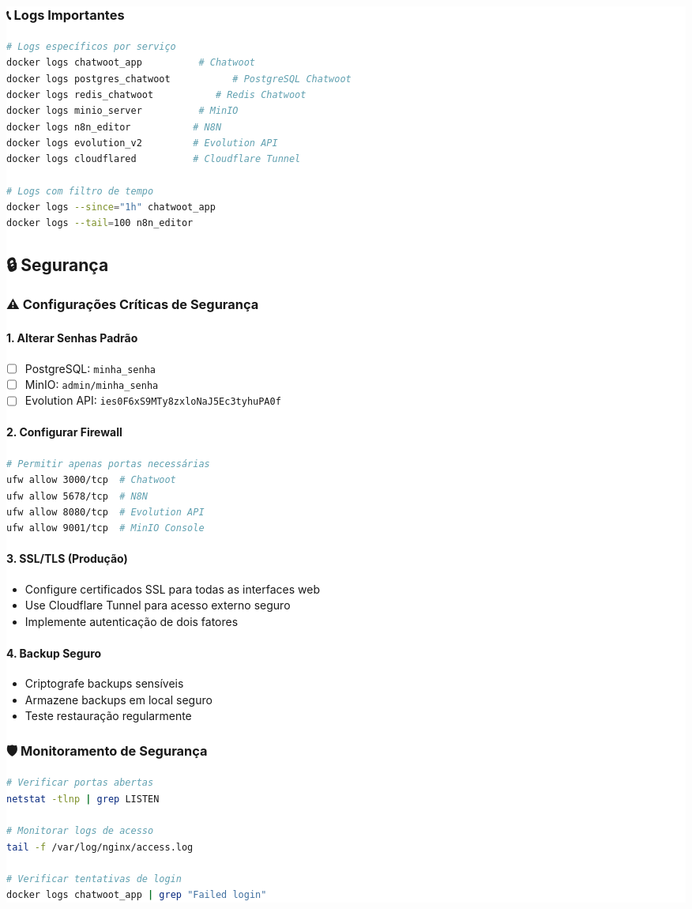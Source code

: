 ### 📞 Logs Importantes

```bash
# Logs específicos por serviço
docker logs chatwoot_app          # Chatwoot
docker logs postgres_chatwoot           # PostgreSQL Chatwoot
docker logs redis_chatwoot           # Redis Chatwoot
docker logs minio_server          # MinIO
docker logs n8n_editor           # N8N
docker logs evolution_v2         # Evolution API
docker logs cloudflared          # Cloudflare Tunnel

# Logs com filtro de tempo
docker logs --since="1h" chatwoot_app
docker logs --tail=100 n8n_editor
```

## 🔒 Segurança

### ⚠️ Configurações Críticas de Segurança

#### 1. Alterar Senhas Padrão
- [ ] PostgreSQL: `minha_senha`
- [ ] MinIO: `admin/minha_senha`
- [ ] Evolution API: `ies0F6xS9MTy8zxloNaJ5Ec3tyhuPA0f`

#### 2. Configurar Firewall
```bash
# Permitir apenas portas necessárias
ufw allow 3000/tcp  # Chatwoot
ufw allow 5678/tcp  # N8N
ufw allow 8080/tcp  # Evolution API
ufw allow 9001/tcp  # MinIO Console
```

#### 3. SSL/TLS (Produção)
- Configure certificados SSL para todas as interfaces web
- Use Cloudflare Tunnel para acesso externo seguro
- Implemente autenticação de dois fatores

#### 4. Backup Seguro
- Criptografe backups sensíveis
- Armazene backups em local seguro
- Teste restauração regularmente

### 🛡️ Monitoramento de Segurança

```bash
# Verificar portas abertas
netstat -tlnp | grep LISTEN

# Monitorar logs de acesso
tail -f /var/log/nginx/access.log

# Verificar tentativas de login
docker logs chatwoot_app | grep "Failed login"
```
